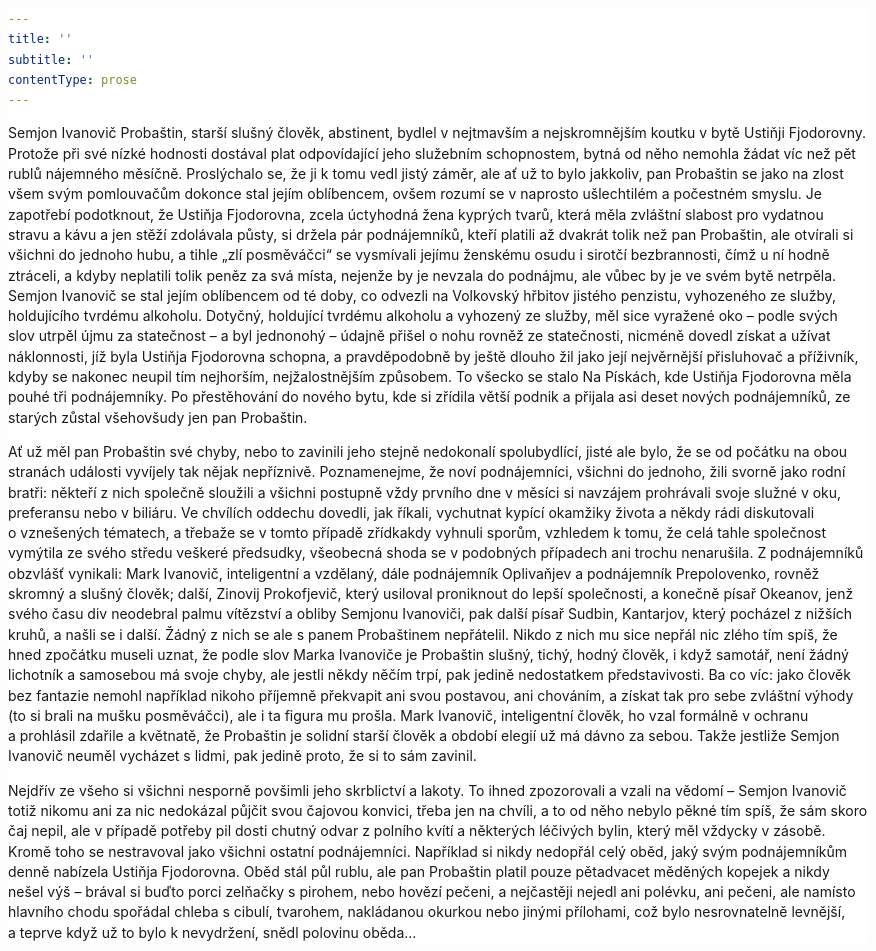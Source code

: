 ```yaml
---
title: ''
subtitle: ''
contentType: prose
---
```


<section>

Semjon Ivanovič Probaštin, starší slušný člověk, abstinent, bydlel v nejtmavším a nejskromnějším koutku v bytě Ustiňji Fjodorovny. Protože při své nízké hodnosti dostával plat odpovídající jeho služebním schopnostem, bytná od něho nemohla žádat víc než pět rublů nájemného měsíčně. Proslýchalo se, že ji k tomu vedl jistý záměr, ale ať už to bylo jakkoliv, pan Probaštin se jako na zlost všem svým pomlouvačům dokonce stal jejím oblíbencem, ovšem rozumí se v naprosto ušlechtilém a počestném smyslu. Je zapotřebí podotknout, že Ustiňja Fjodorovna, zcela úctyhodná žena kyprých tvarů, která měla zvláštní slabost pro vydatnou stravu a kávu a jen stěží zdolávala půsty, si držela pár podnájemníků, kteří platili až dvakrát tolik než pan Probaštin, ale otvírali si všichni do jednoho hubu, a tihle „zlí posměváčci“ se vysmívali jejímu ženskému osudu i sirotčí bezbrannosti, čímž u ní hodně ztráceli, a kdyby neplatili tolik peněz za svá místa, nejenže by je nevzala do podnájmu, ale vůbec by je ve svém bytě netrpěla. Semjon Ivanovič se stal jejím oblíbencem od té doby, co odvezli na Volkovský hřbitov jistého penzistu, vyhozeného ze služby, holdujícího tvrdému alkoholu. Dotyčný, holdující tvrdému alkoholu a vyhozený ze služby, měl sice vyražené oko – podle svých slov utrpěl újmu za statečnost – a byl jednonohý – údajně přišel o nohu rovněž ze statečnosti, nicméně dovedl získat a užívat náklonnosti, jíž byla Ustiňja Fjodorovna schopna, a pravděpodobně by ještě dlouho žil jako její nejvěrnější přisluhovač a příživník, kdyby se nakonec neupil tím nejhorším, nejžalostnějším způsobem. To všecko se stalo Na Pískách, kde Ustiňja Fjodorovna měla pouhé tři podnájemníky. Po přestěhování do nového bytu, kde si zřídila větší podnik a přijala asi deset nových podnájemníků, ze starých zůstal všehovšudy jen pan Probaštin.

Ať už měl pan Probaštin své chyby, nebo to zavinili jeho stejně nedokonalí spolubydlící, jisté ale bylo, že se od počátku na obou stranách události vyvíjely tak nějak nepříznivě. Poznamenejme, že noví podnájemníci, všichni do jednoho, žili svorně jako rodní bratři: někteří z nich společně sloužili a všichni postupně vždy prvního dne v měsíci si navzájem prohrávali svoje služné v oku, preferansu nebo v biliáru. Ve chvílích oddechu dovedli, jak říkali, vychutnat kypící okamžiky života a někdy rádi diskutovali o vznešených tématech, a třebaže se v tomto případě zřídkakdy vyhnuli sporům, vzhledem k tomu, že celá tahle společnost vymýtila ze svého středu veškeré předsudky, všeobecná shoda se v podobných případech ani trochu nenarušila. Z podnájemníků obzvlášť vynikali: Mark Ivanovič, inteligentní a vzdělaný, dále podnájemník Oplivaňjev a podnájemník Prepolovenko, rovněž skromný a slušný člověk; další, Zinovij Prokofjevič, který usiloval proniknout do lepší společnosti, a konečně písař Okeanov, jenž svého času div neodebral palmu vítězství a obliby Semjonu Ivanoviči, pak další písař Sudbin, Kantarjov, který pocházel z nižších kruhů, a našli se i další. Žádný z nich se ale s panem Probaštinem nepřátelil. Nikdo z nich mu sice nepřál nic zlého tím spíš, že hned zpočátku museli uznat, že podle slov Marka Ivanoviče je Probaštin slušný, tichý, hodný člověk, i když samotář, není žádný lichotník a samosebou má svoje chyby, ale jestli někdy něčím trpí, pak jedině nedostatkem představivosti. Ba co víc: jako člověk bez fantazie nemohl například nikoho příjemně překvapit ani svou postavou, ani chováním, a získat tak pro sebe zvláštní výhody (to si brali na mušku posměváčci), ale i ta figura mu prošla. Mark Ivanovič, inteligentní člověk, ho vzal formálně v ochranu a prohlásil zdařile a květnatě, že Probaštin je solidní starší člověk a období elegií už má dávno za sebou. Takže jestliže Semjon Ivanovič neuměl vycházet s lidmi, pak jedině proto, že si to sám zavinil.

Nejdřív ze všeho si všichni nesporně povšimli jeho skrblictví a lakoty. To ihned zpozorovali a vzali na vědomí – Semjon Ivanovič totiž nikomu ani za nic nedokázal půjčit svou čajovou konvici, třeba jen na chvíli, a to od něho nebylo pěkné tím spíš, že sám skoro čaj nepil, ale v případě potřeby pil dosti chutný odvar z polního kvítí a některých léčivých bylin, který měl vždycky v zásobě. Kromě toho se nestravoval jako všichni ostatní podnájemníci. Například si nikdy nedopřál celý oběd, jaký svým podnájemníkům denně nabízela Ustiňja Fjodorovna. Oběd stál půl rublu, ale pan Probaštin platil pouze pětadvacet měděných kopejek a nikdy nešel výš – brával si buďto porci zelňačky s pirohem, nebo hovězí pečeni, a nejčastěji nejedl ani polévku, ani pečeni, ale namísto hlavního chodu spořádal chleba s cibulí, tvarohem, nakládanou okurkou nebo jinými přílohami, což bylo nesrovnatelně levnější, a teprve když už to bylo k nevydržení, snědl polovinu oběda…
